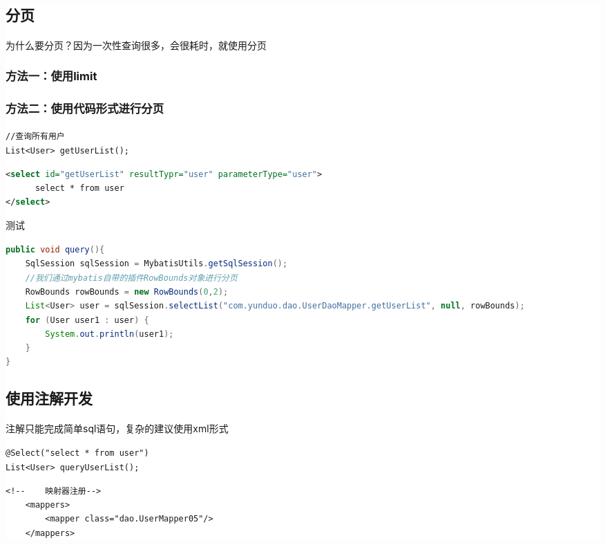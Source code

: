 ## 

## 分页

为什么要分页？因为一次性查询很多，会很耗时，就使用分页

### 方法一：使用limit

### 方法二：使用代码形式进行分页

```
//查询所有用户
List<User> getUserList();

```

```xml
<select id="getUserList" resultTypr="user" parameterType="user">
      select * from user
</select>

```

测试

```java
public void query(){
    SqlSession sqlSession = MybatisUtils.getSqlSession();
    //我们通过mybatis自带的插件RowBounds对象进行分页
    RowBounds rowBounds = new RowBounds(0,2);
    List<User> user = sqlSession.selectList("com.yunduo.dao.UserDaoMapper.getUserList", null, rowBounds);
    for (User user1 : user) {
        System.out.println(user1);
    }
}

```

## 使用注解开发

>  
 注解只能完成简单sql语句，复杂的建议使用xml形式 


```
@Select("select * from user")
List<User> queryUserList();

```

```
<!--    映射器注册-->
    <mappers>
        <mapper class="dao.UserMapper05"/>
    </mappers>

```
